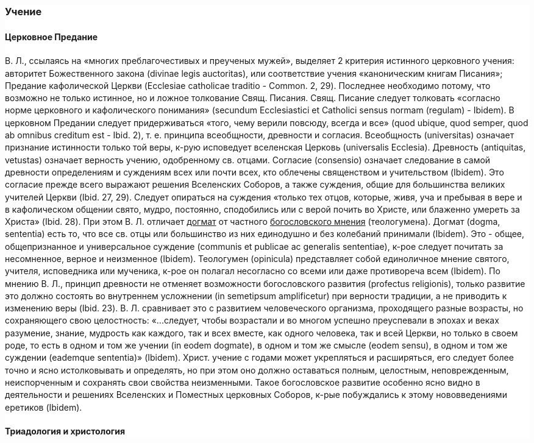 ### Учение

#### Церковное Предание

В. Л., ссылаясь на «многих преблагочестивых и преученых мужей», выделяет 2 критерия истинного церковного учения: авторитет Божественного закона (divinae legis auctoritas), или соответствие учения «каноническим книгам Писания»; Предание кафолической Церкви (Ecclesiae catholicae traditio - Common. 2, 29). Последнее необходимо потому, что возможно не только истинное, но и ложное толкование Свящ. Писания. Свящ. Писание следует толковать «согласно норме церковного и кафолического понимания» (secundum Ecclesiastici et Catholici sensus normam (regulam) - Ibidem). В церковном Предании следует придерживаться «того, чему верили повсюду, всегда и все» (quod ubique, quod semper, quod ab omnibus creditum est - Ibid. 2), т. е. принципа всеобщности, древности и согласия. Всеобщность (universitas) означает признание истинности только той веры, к-рую исповедует вселенская Церковь (universalis Ecclesia). Древность (antiquitas, vetustas) означает верность учению, одобренному св. отцами. Согласие (consensio) означает следование в самой древности определениям и суждениям всех или почти всех, кто облечены священством и учительством (Ibidem). Это согласие прежде всего выражают решения Вселенских Соборов, а также суждения, общие для большинства великих учителей Церкви (Ibid. 27, 29). Следует опираться на суждения «только тех отцов, которые, живя, уча и пребывая в вере и в кафолическом общении свято, мудро, постоянно, сподобились или с верой почить во Христе, или блаженно умереть за Христа» (Ibid. 28). При этом В. Л. отличает [догмат](https://pravenc.ru/text/догмат.html) от частного [богословского мнения](<https://pravenc.ru/text/богословского мнения.html>) (теологумена). Догмат (dogma, sententia) есть то, что все св. отцы или большинство из них единодушно и без колебаний принимали (Ibidem). Это - общее, общепризнанное и универсальное суждение (communis et publicae ac generalis sententiae), к-рое следует почитать за несомненное, верное и неизменное (Ibidem). Теологумен (opinicula) представляет собой единоличное мнение святого, учителя, исповедника или мученика, к-рое он полагал несогласно со всеми или даже противореча всем (Ibidem). По мнению В. Л., принцип древности не отменяет возможности богословского развития (profectus religionis), только развитие это должно состоять во внутреннем усложнении (in semetipsum amplificetur) при верности традиции, а не приводить к изменению веры (Ibid. 23). В. Л. сравнивает это с развитием человеческого организма, проходящего разные возрасты, но сохраняющего свою целостность: «...следует, чтобы возрастали и во многом успешно преуспевали в эпохах и веках разумение, знание, мудрость как каждого, так и всех вместе, как одного человека, так и всей Церкви, но только в своем роде, то есть в одном и том же учении (in eodem dogmate), в одном и том же смысле (eodem sensu), в одном и том же суждении (eademque sententia)» (Ibidem). Христ. учение с годами может укрепляться и расширяться, его следует более точно и ясно истолковывать и определять, но при этом оно должно оставаться полным, целостным, неповрежденным, неиспорченным и сохранять свои свойства неизменными. Такое богословское развитие особенно ясно видно в деятельности и решениях Вселенских и Поместных церковных Соборов, к-рые побуждались к этому нововведениями еретиков (Ibidem).

#### Триадология и христология

